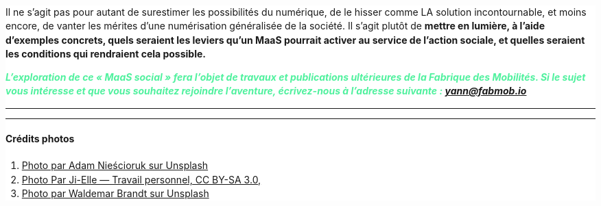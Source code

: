 Il ne s’agit pas pour autant de surestimer les possibilités du numérique, de le hisser comme LA solution incontournable, et moins encore, de vanter les mérites d’une numérisation généralisée de la société. Il s’agit plutôt de **mettre en lumière, à l’aide d’exemples concrets, quels seraient les leviers qu’un MaaS pourrait activer au service de l’action sociale, et quelles seraient les conditions qui rendraient cela possible.**


<span style="color: #50F19E"> ***L’exploration de ce « MaaS social » fera l’objet de travaux et publications ultérieures de la Fabrique des Mobilités. Si le sujet vous intéresse et que vous souhaitez rejoindre l’aventure, écrivez-nous à l’adresse suivante : [yann@fabmob.io](yann@fabmob.io)*** </span>


----


[^1]: [Echantillon représentatif de 1003 personnes de 18 ans et plus, interrogées en ligne en décembre 2016](https://elabe.fr/etude-mobilite-emploi-4emes-rencontres-de-mobilite-inclusive/)

[^2]: [Enquête menée auprès de 13 000 Français entre octobre et décembre 2021](https://www.fnh.org/133-millions-de-francais-en-situation-de-precarite-mobilite/) 

[^3]: Jean-Pierre Orfeuil (2010), [“La mobilité, nouvelle question sociale ?”, SociologieS](https://journals.openedition.org/sociologies/3321)
[^4]: Voir à ce sujet les travaux de géographie féministe de Melissa R. Gilbert. 

[^5]: [France Mobilités | Les solutions de mobilité pour tous ](https://www.francemobilites.fr/thematiques/mobilite-pour-tous)

[^6]: [Ministère de la Cohésion des territoires | Compétences des collectivités territoriales](https://www.cohesion-territoires.gouv.fr/competences-des-collectivites-locales)

[^7]: [Laboratoire de la Mobilité Inclusive](https://www.mobiliteinclusive.com/%E2%80%89tous-mobiles%E2%80%89-lancement-du-site-dedie-a-la-mobilite-solidaire/)
[^8]: [Le Monde | "Le monde merveilleux de la « mobilité connectée"](https://www.lemonde.fr/blog/transports/2016/10/30/merveilleuse-mobilite-connectee/)


----
#### Crédits photos
1. [Photo par Adam Nieścioruk sur Unsplash](https://unsplash.com/photos/9ChfwZzv4ys?utm_source=unsplash&utm_medium=referral&utm_content=creditShareLink)
2. [Photo Par Ji-Elle — Travail personnel, CC BY-SA 3.0,]( https://commons.wikimedia.org/w/index.php?curid=920505)
3. [Photo par Waldemar Brandt sur Unsplash](https://unsplash.com/photos/7kSnMLGoR9w)
  
